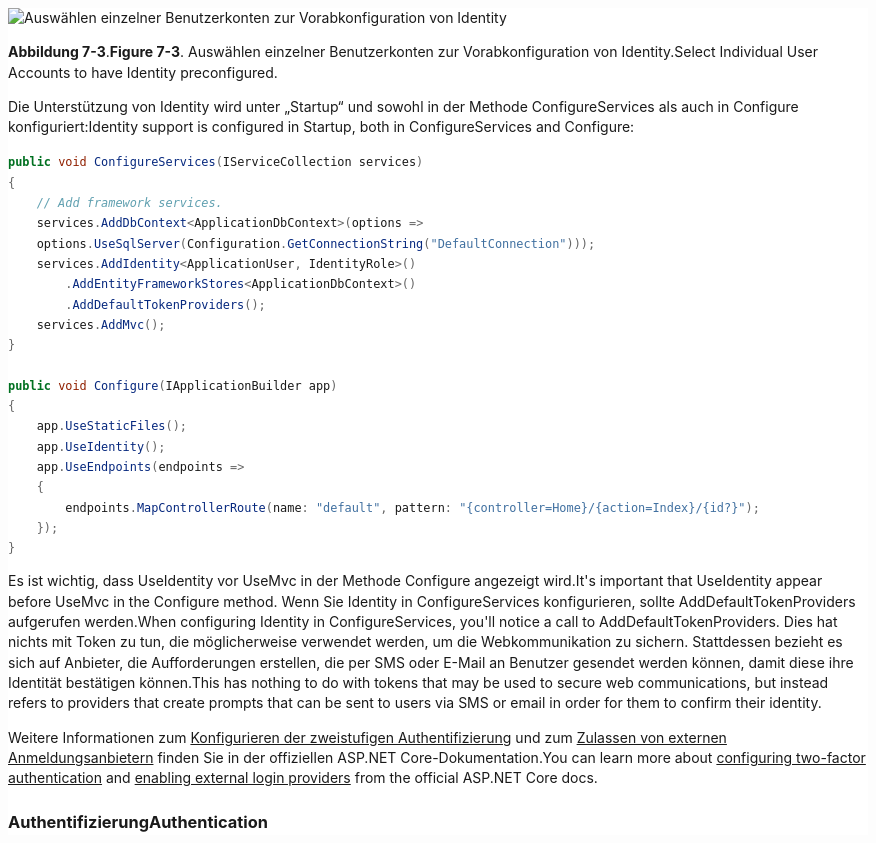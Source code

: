 ![Auswählen einzelner Benutzerkonten zur Vorabkonfiguration von Identity](./media/image7-3.png)

<span data-ttu-id="09bb0-353">**Abbildung 7-3**.</span><span class="sxs-lookup"><span data-stu-id="09bb0-353">**Figure 7-3**.</span></span> <span data-ttu-id="09bb0-354">Auswählen einzelner Benutzerkonten zur Vorabkonfiguration von Identity.</span><span class="sxs-lookup"><span data-stu-id="09bb0-354">Select Individual User Accounts to have Identity preconfigured.</span></span>

<span data-ttu-id="09bb0-355">Die Unterstützung von Identity wird unter „Startup“ und sowohl in der Methode ConfigureServices als auch in Configure konfiguriert:</span><span class="sxs-lookup"><span data-stu-id="09bb0-355">Identity support is configured in Startup, both in ConfigureServices and Configure:</span></span>

```csharp
public void ConfigureServices(IServiceCollection services)
{
    // Add framework services.
    services.AddDbContext<ApplicationDbContext>(options =>
    options.UseSqlServer(Configuration.GetConnectionString("DefaultConnection")));
    services.AddIdentity<ApplicationUser, IdentityRole>()
        .AddEntityFrameworkStores<ApplicationDbContext>()
        .AddDefaultTokenProviders();
    services.AddMvc();
}

public void Configure(IApplicationBuilder app)
{
    app.UseStaticFiles();
    app.UseIdentity();
    app.UseEndpoints(endpoints =>
    {
        endpoints.MapControllerRoute(name: "default", pattern: "{controller=Home}/{action=Index}/{id?}");
    });
}
```

<span data-ttu-id="09bb0-356">Es ist wichtig, dass UseIdentity vor UseMvc in der Methode Configure angezeigt wird.</span><span class="sxs-lookup"><span data-stu-id="09bb0-356">It's important that UseIdentity appear before UseMvc in the Configure method.</span></span> <span data-ttu-id="09bb0-357">Wenn Sie Identity in ConfigureServices konfigurieren, sollte AddDefaultTokenProviders aufgerufen werden.</span><span class="sxs-lookup"><span data-stu-id="09bb0-357">When configuring Identity in ConfigureServices, you'll notice a call to AddDefaultTokenProviders.</span></span> <span data-ttu-id="09bb0-358">Dies hat nichts mit Token zu tun, die möglicherweise verwendet werden, um die Webkommunikation zu sichern. Stattdessen bezieht es sich auf Anbieter, die Aufforderungen erstellen, die per SMS oder E-Mail an Benutzer gesendet werden können, damit diese ihre Identität bestätigen können.</span><span class="sxs-lookup"><span data-stu-id="09bb0-358">This has nothing to do with tokens that may be used to secure web communications, but instead refers to providers that create prompts that can be sent to users via SMS or email in order for them to confirm their identity.</span></span>

<span data-ttu-id="09bb0-359">Weitere Informationen zum [Konfigurieren der zweistufigen Authentifizierung](/aspnet/core/security/authentication/2fa) und zum [Zulassen von externen Anmeldungsanbietern](/aspnet/core/security/authentication/social/) finden Sie in der offiziellen ASP.NET Core-Dokumentation.</span><span class="sxs-lookup"><span data-stu-id="09bb0-359">You can learn more about [configuring two-factor authentication](/aspnet/core/security/authentication/2fa) and [enabling external login providers](/aspnet/core/security/authentication/social/) from the official ASP.NET Core docs.</span></span>

### <a name="authentication"></a><span data-ttu-id="09bb0-360">Authentifizierung</span><span class="sxs-lookup"><span data-stu-id="09bb0-360">Authentication</span></span>

